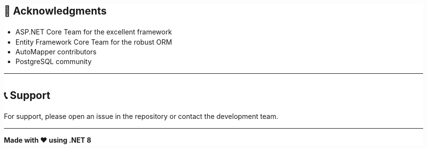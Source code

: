 
## 🙏 Acknowledgments

- ASP.NET Core Team for the excellent framework
- Entity Framework Core Team for the robust ORM
- AutoMapper contributors
- PostgreSQL community

---

## 📞 Support

For support, please open an issue in the repository or contact the development team.

---

**Made with ❤️ using .NET 8**

